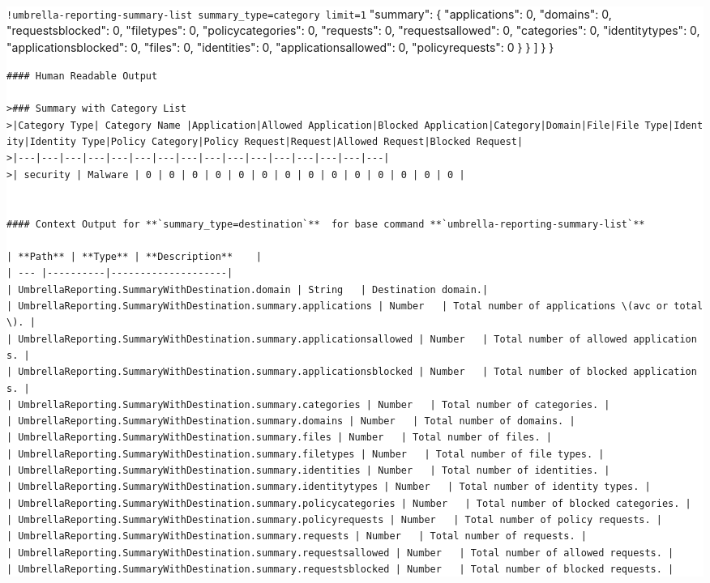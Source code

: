 ```!umbrella-reporting-summary-list summary_type=category limit=1```
            "summary": {
                "applications": 0,
                "domains": 0,
                "requestsblocked": 0,
                "filetypes": 0,
                "policycategories": 0,
                "requests": 0,
                "requestsallowed": 0,
                "categories": 0,
                "identitytypes": 0,
                "applicationsblocked": 0,
                "files": 0,
                "identities": 0,
                "applicationsallowed": 0,
                "policyrequests": 0
            }
        }
    ]
   }
}
```
#### Human Readable Output

>### Summary with Category List 
>|Category Type| Category Name |Application|Allowed Application|Blocked Application|Category|Domain|File|File Type|Identity|Identity Type|Policy Category|Policy Request|Request|Allowed Request|Blocked Request|
>|---|---|---|---|---|---|---|---|---|---|---|---|---|---|---|---|
>| security | Malware | 0 | 0 | 0 | 0 | 0 | 0 | 0 | 0 | 0 | 0 | 0 | 0 | 0 | 0 |


#### Context Output for **`summary_type=destination`**  for base command **`umbrella-reporting-summary-list`**

| **Path** | **Type** | **Description**    |
| --- |----------|--------------------|
| UmbrellaReporting.SummaryWithDestination.domain | String   | Destination domain.|
| UmbrellaReporting.SummaryWithDestination.summary.applications | Number   | Total number of applications \(avc or total\). | 
| UmbrellaReporting.SummaryWithDestination.summary.applicationsallowed | Number   | Total number of allowed applications. | 
| UmbrellaReporting.SummaryWithDestination.summary.applicationsblocked | Number   | Total number of blocked applications. | 
| UmbrellaReporting.SummaryWithDestination.summary.categories | Number   | Total number of categories. | 
| UmbrellaReporting.SummaryWithDestination.summary.domains | Number   | Total number of domains. | 
| UmbrellaReporting.SummaryWithDestination.summary.files | Number   | Total number of files. | 
| UmbrellaReporting.SummaryWithDestination.summary.filetypes | Number   | Total number of file types. | 
| UmbrellaReporting.SummaryWithDestination.summary.identities | Number   | Total number of identities. | 
| UmbrellaReporting.SummaryWithDestination.summary.identitytypes | Number   | Total number of identity types. | 
| UmbrellaReporting.SummaryWithDestination.summary.policycategories | Number   | Total number of blocked categories. | 
| UmbrellaReporting.SummaryWithDestination.summary.policyrequests | Number   | Total number of policy requests. | 
| UmbrellaReporting.SummaryWithDestination.summary.requests | Number   | Total number of requests. | 
| UmbrellaReporting.SummaryWithDestination.summary.requestsallowed | Number   | Total number of allowed requests. | 
| UmbrellaReporting.SummaryWithDestination.summary.requestsblocked | Number   | Total number of blocked requests. |

